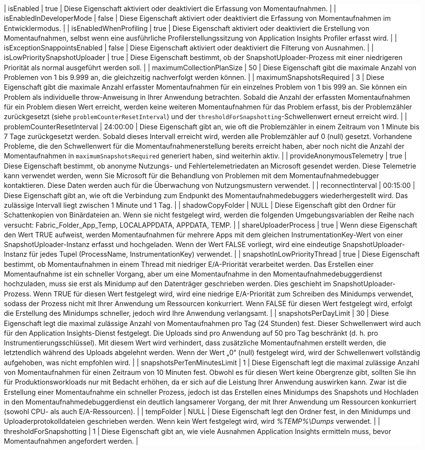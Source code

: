 | isEnabled | true | Diese Eigenschaft aktiviert oder deaktiviert die Erfassung von Momentaufnahmen. | 
| isEnabledInDeveloperMode | false | Diese Eigenschaft aktiviert oder deaktiviert die Erfassung von Momentaufnahmen im Entwicklermodus. |
| isEnabledWhenProfiling | true | Diese Eigenschaft aktiviert oder deaktiviert die Erstellung von Momentaufnahmen, selbst wenn eine ausführliche Profilerstellungssitzung von Application Insights Profiler erfasst wird. |
| isExceptionSnappointsEnabled | false | Diese Eigenschaft aktiviert oder deaktiviert die Filterung von Ausnahmen. |
| isLowPrioritySnapshotUploader | true | Diese Eigenschaft bestimmt, ob der SnapshotUploader-Prozess mit einer niedrigeren Priorität als normal ausgeführt werden soll. |
| maximumCollectionPlanSize | 50 | Diese Eigenschaft gibt die maximale Anzahl von Problemen von 1 bis 9.999 an, die gleichzeitig nachverfolgt werden können. |
| maximumSnapshotsRequired | 3 | Diese Eigenschaft gibt die maximale Anzahl erfasster Momentaufnahmen für ein einzelnes Problem von 1 bis 999 an. Sie können ein Problem als individuelle throw-Anweisung in Ihrer Anwendung betrachten. Sobald die Anzahl der erfassten Momentaufnahmen für ein Problem diesen Wert erreicht, werden keine weiteren Momentaufnahmen für das Problem erfasst, bis der Problemzähler zurückgesetzt (siehe `problemCounterResetInterval`) und der `thresholdForSnapshotting`-Schwellenwert erneut erreicht wird. |
| problemCounterResetInterval | 24:00:00 | Diese Eigenschaft gibt an, wie oft die Problemzähler in einem Zeitraum von 1 Minute bis 7 Tage zurückgesetzt werden. Sobald dieses Intervall erreicht wird, werden alle Problemzähler auf 0 (null) gesetzt. Vorhandene Probleme, die den Schwellenwert für die Momentaufnahmenerstellung bereits erreicht haben, aber noch nicht die Anzahl der Momentaufnahmen in `maximumSnapshotsRequired` generiert haben, sind weiterhin aktiv. |
| provideAnonymousTelemetry | true | Diese Eigenschaft bestimmt, ob anonyme Nutzungs- und Fehlertelemetriedaten an Microsoft gesendet werden. Diese Telemetrie kann verwendet werden, wenn Sie Microsoft für die Behandlung von Problemen mit dem Momentaufnahmedebugger kontaktieren. Diese Daten werden auch für die Überwachung von Nutzungsmustern verwendet. |
| reconnectInterval | 00:15:00 | Diese Eigenschaft gibt an, wie oft die Verbindung zum Endpunkt des Momentaufnahmedebuggers wiederhergestellt wird. Das zulässige Intervall liegt zwischen 1 Minute und 1 Tag. |
| shadowCopyFolder | NULL | Diese Eigenschaft gibt den Ordner für Schattenkopien von Binärdateien an. Wenn sie nicht festgelegt wird, werden die folgenden Umgebungsvariablen der Reihe nach versucht: Fabric_Folder_App_Temp, LOCALAPPDATA, APPDATA, TEMP. |
| shareUploaderProcess | true | Wenn diese Eigenschaft den Wert TRUE aufweist, werden Momentaufnahmen für mehrere Apps mit dem gleichen InstrumentationKey-Wert von einer SnapshotUploader-Instanz erfasst und hochgeladen. Wenn der Wert FALSE vorliegt, wird eine eindeutige SnapshotUploader-Instanz für jedes Tupel (ProcessName, InstrumentationKey) verwendet. |
| snapshotInLowPriorityThread | true | Diese Eigenschaft bestimmt, ob Momentaufnahmen in einem Thread mit niedriger E/A-Priorität verarbeitet werden. Das Erstellen einer Momentaufnahme ist ein schneller Vorgang, aber um eine Momentaufnahme in den Momentaufnahmedebuggerdienst hochzuladen, muss sie erst als Minidump auf den Datenträger geschrieben werden. Dies geschieht im SnapshotUploader-Prozess. Wenn TRUE für diesen Wert festgelegt wird, wird eine niedrige E/A-Priorität zum Schreiben des Minidumps verwendet, sodass der Prozess nicht mit Ihrer Anwendung um Ressourcen konkurriert. Wenn FALSE für diesen Wert festgelegt wird, erfolgt die Erstellung des Minidumps schneller, jedoch wird Ihre Anwendung verlangsamt. |
| snapshotsPerDayLimit | 30 | Diese Eigenschaft legt die maximal zulässige Anzahl von Momentaufnahmen pro Tag (24 Stunden) fest. Dieser Schwellenwert wird auch für den Application Insights-Dienst festgelegt. Die Uploads sind pro Anwendung auf 50 pro Tag beschränkt (d. h. pro Instrumentierungsschlüssel). Mit diesem Wert wird verhindert, dass zusätzliche Momentaufnahmen erstellt werden, die letztendlich während des Uploads abgelehnt werden. Wenn der Wert „0“ (null) festgelegt wird, wird der Schwellenwert vollständig aufgehoben, was nicht empfohlen wird. |
| snapshotsPerTenMinutesLimit | 1 | Diese Eigenschaft legt die maximal zulässige Anzahl von Momentaufnahmen für einen Zeitraum von 10 Minuten fest. Obwohl es für diesen Wert keine Obergrenze gibt, sollten Sie ihn für Produktionsworkloads nur mit Bedacht erhöhen, da er sich auf die Leistung Ihrer Anwendung auswirken kann. Zwar ist die Erstellung einer Momentaufnahme ein schneller Prozess, jedoch ist das Erstellen eines Minidumps des Snapshots und Hochladen in den Momentaufnahmedebuggerdienst ein deutlich langsamerer Vorgang, der mit Ihrer Anwendung um Ressourcen konkurriert (sowohl CPU- als auch E/A-Ressourcen). |
| tempFolder | NULL | Diese Eigenschaft legt den Ordner fest, in den Minidumps und Uploaderprotokolldateien geschrieben werden. Wenn kein Wert festgelegt wird, wird *%TEMP%\Dumps* verwendet. |
| thresholdForSnapshotting | 1 | Diese Eigenschaft gibt an, wie viele Ausnahmen Application Insights ermitteln muss, bevor Momentaufnahmen angefordert werden. |